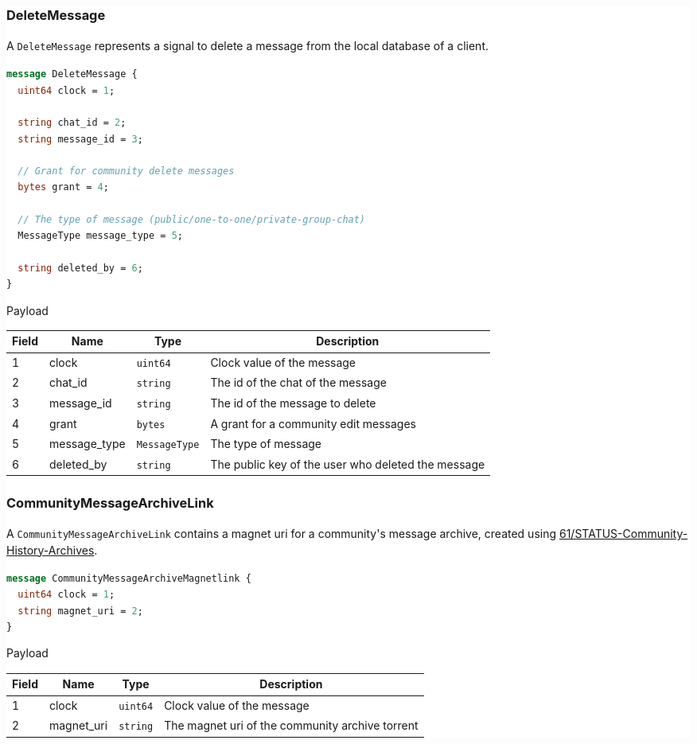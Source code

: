 ### DeleteMessage

A `DeleteMessage` represents a signal to delete a message
from the local database of a client.

```protobuf
message DeleteMessage {
  uint64 clock = 1;

  string chat_id = 2;
  string message_id = 3;

  // Grant for community delete messages
  bytes grant = 4;

  // The type of message (public/one-to-one/private-group-chat)
  MessageType message_type = 5;

  string deleted_by = 6;
}
```

Payload

| Field | Name | Type | Description |
| ----- | ---- | ---- | ---- |
| 1 | clock | `uint64` | Clock value of the message |
| 2 | chat_id | `string` | The id of the chat of the message |
| 3 | message_id | `string` | The id of the message to delete |
| 4 | grant | `bytes` | A grant for a community edit messages  |
| 5 | message_type | `MessageType` | The type of message  |
| 6 | deleted_by | `string` | The public key of the user who deleted the message |

### CommunityMessageArchiveLink

A `CommunityMessageArchiveLink` contains a magnet uri for a community's message archive,
created using [61/STATUS-Community-History-Archives](../61/community-history-service.md).

```protobuf
message CommunityMessageArchiveMagnetlink {
  uint64 clock = 1;
  string magnet_uri = 2;
}
```

Payload

| Field | Name | Type | Description |
| ----- | ---- | ---- | ---- |
| 1 | clock | `uint64` | Clock value of the message |
| 2 | magnet_uri | `string` | The magnet uri of the community archive torrent |
